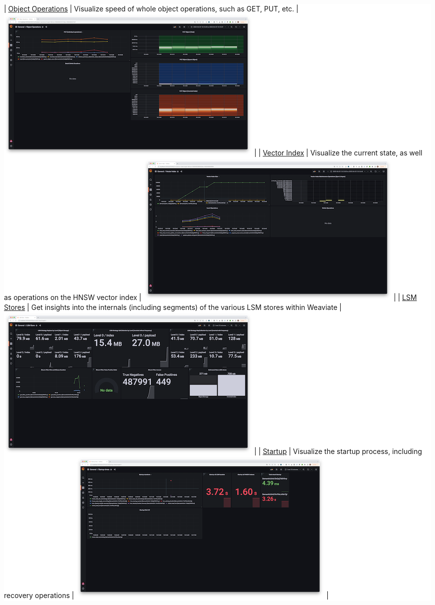 | [Object Operations](https://github.com/weaviate/weaviate/blob/master/tools/dev/grafana/dashboards/objects.json)               | Visualize speed of whole object operations, such as GET, PUT, etc.                                                      | ![Objects](./img/weaviate-sample-dashboard-objects.png "Objects")                                                  |
| [Vector Index](https://github.com/weaviate/weaviate/blob/master/tools/dev/grafana/dashboards/vectorindex.json)                | Visualize the current state, as well as operations on the HNSW vector index                                             | ![Vector Index](./img/weaviate-sample-dashboard-vector.png "Vector Index")                                         |
| [LSM Stores](https://github.com/weaviate/weaviate/blob/master/tools/dev/grafana/dashboards/lsm.json)                          | Get insights into the internals (including segments) of the various LSM stores within Weaviate                          | ![LSM Store](./img/weaviate-sample-dashboard-lsm.png "LSM Store")                                                  |
| [Startup](https://github.com/weaviate/weaviate/blob/master/tools/dev/grafana/dashboards/startup.json)                         | Visualize the startup process, including recovery operations                                                            | ![Startup](./img/weaviate-sample-dashboard-startup.png "Vector Index")                                             |